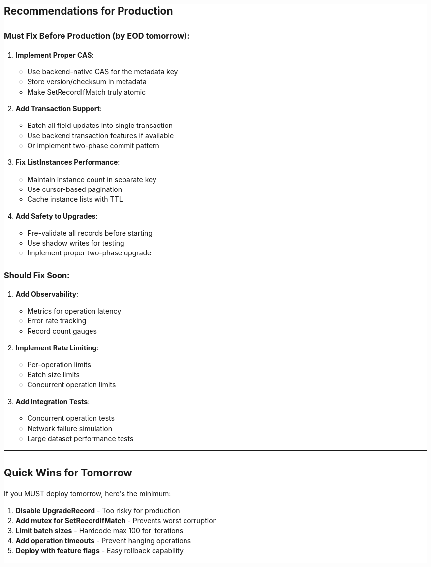 
## Recommendations for Production

### Must Fix Before Production (by EOD tomorrow):

1. **Implement Proper CAS**:
   - Use backend-native CAS for the metadata key
   - Store version/checksum in metadata
   - Make SetRecordIfMatch truly atomic

2. **Add Transaction Support**:
   - Batch all field updates into single transaction
   - Use backend transaction features if available
   - Or implement two-phase commit pattern

3. **Fix ListInstances Performance**:
   - Maintain instance count in separate key
   - Use cursor-based pagination
   - Cache instance lists with TTL

4. **Add Safety to Upgrades**:
   - Pre-validate all records before starting
   - Use shadow writes for testing
   - Implement proper two-phase upgrade

### Should Fix Soon:

1. **Add Observability**:
   - Metrics for operation latency
   - Error rate tracking
   - Record count gauges

2. **Implement Rate Limiting**:
   - Per-operation limits
   - Batch size limits
   - Concurrent operation limits

3. **Add Integration Tests**:
   - Concurrent operation tests
   - Network failure simulation
   - Large dataset performance tests

---

## Quick Wins for Tomorrow

If you MUST deploy tomorrow, here's the minimum:

1. **Disable UpgradeRecord** - Too risky for production
2. **Add mutex for SetRecordIfMatch** - Prevents worst corruption
3. **Limit batch sizes** - Hardcode max 100 for iterations
4. **Add operation timeouts** - Prevent hanging operations
5. **Deploy with feature flags** - Easy rollback capability

---